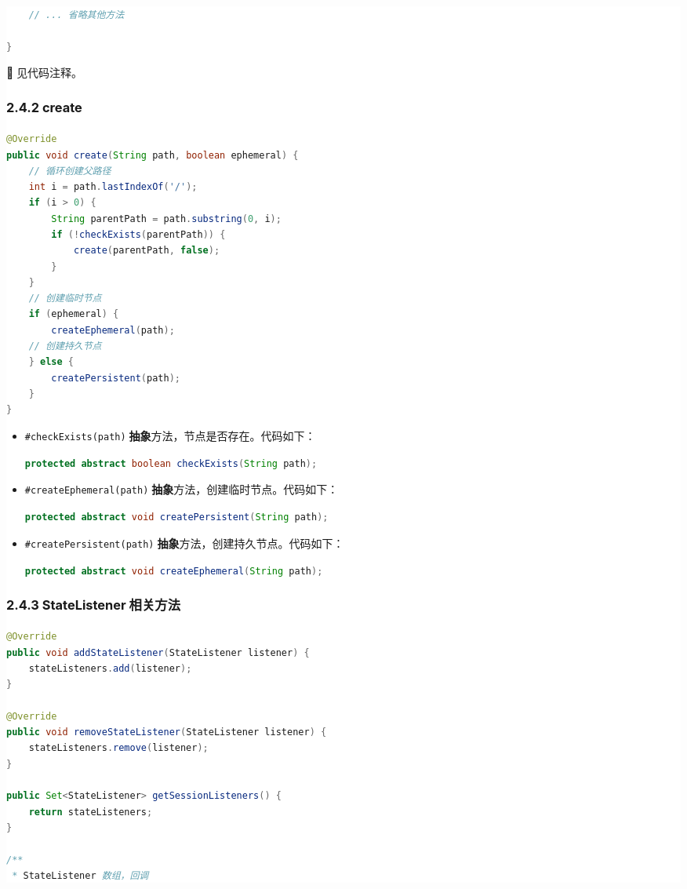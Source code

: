 ```Java
    // ... 省略其他方法
    
}
```

🙂 见代码注释。

### 2.4.2 create

```Java
@Override
public void create(String path, boolean ephemeral) {
    // 循环创建父路径
    int i = path.lastIndexOf('/');
    if (i > 0) {
        String parentPath = path.substring(0, i);
        if (!checkExists(parentPath)) {
            create(parentPath, false);
        }
    }
    // 创建临时节点
    if (ephemeral) {
        createEphemeral(path);
    // 创建持久节点
    } else {
        createPersistent(path);
    }
}
```

* `#checkExists(path)` **抽象**方法，节点是否存在。代码如下：

    ```Java
    protected abstract boolean checkExists(String path);
    ```

* `#createEphemeral(path)` **抽象**方法，创建临时节点。代码如下：

    ```Java
    protected abstract void createPersistent(String path);
    ```

* `#createPersistent(path)` **抽象**方法，创建持久节点。代码如下：

    ```Java
    protected abstract void createEphemeral(String path);
    ```

### 2.4.3 StateListener 相关方法

```Java
@Override
public void addStateListener(StateListener listener) {
    stateListeners.add(listener);
}

@Override
public void removeStateListener(StateListener listener) {
    stateListeners.remove(listener);
}

public Set<StateListener> getSessionListeners() {
    return stateListeners;
}

/**
 * StateListener 数组，回调
```